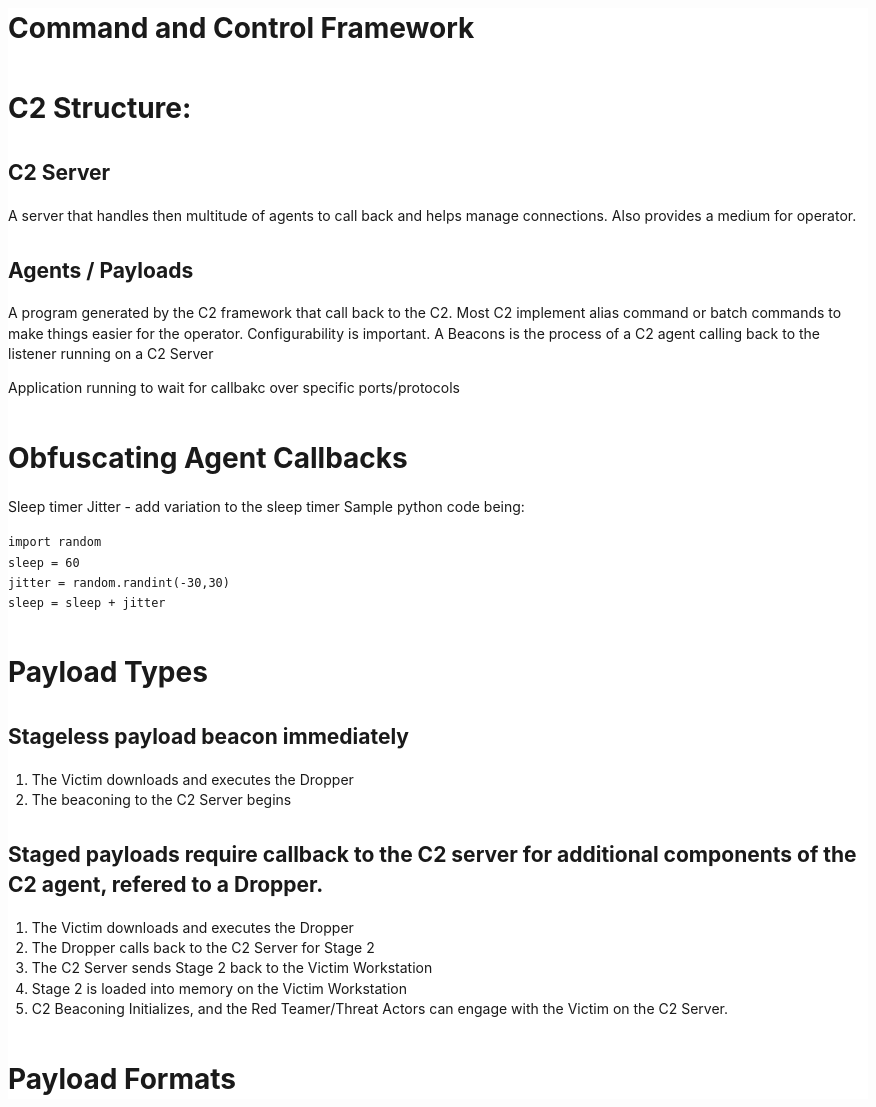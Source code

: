 # Command and Control Framework

# C2 Structure:

## C2 Server 
A server that handles then multitude of agents to call back and helps manage connections.
Also provides a medium for operator.

## Agents / Payloads 
A program generated by the C2 framework that call back to the C2.
Most C2 implement alias command or batch commands to make things easier for the operator.
Configurability is important.
A Beacons is the process of a C2 agent calling back to the listener running on a C2 Server

Application running to wait for callbakc over specific ports/protocols

# Obfuscating Agent Callbacks

Sleep timer
Jitter - add variation to the sleep timer 
Sample python code being:
```
import random
sleep = 60
jitter = random.randint(-30,30)
sleep = sleep + jitter
```

# Payload Types

## Stageless payload beacon immediately
1. The Victim downloads and executes the Dropper
2. The beaconing to the C2 Server begins

## Staged payloads require callback to the C2 server for additional components of the C2 agent, refered to a Dropper.
1. The Victim downloads and executes the Dropper
2. The Dropper calls back to the C2 Server for Stage 2
3. The C2 Server sends Stage 2 back to the Victim Workstation
4. Stage 2 is loaded into memory on the Victim Workstation 
5. C2 Beaconing Initializes, and the Red Teamer/Threat Actors can engage with the Victim on the C2 Server.

# Payload Formats
